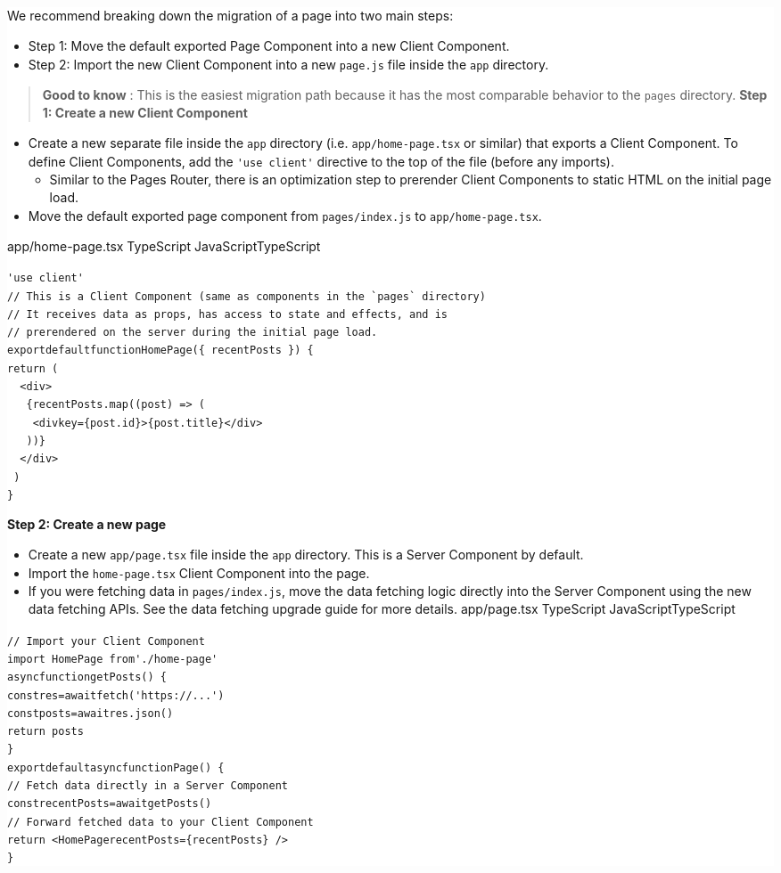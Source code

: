 
We recommend breaking down the migration of a page into two main steps:
  * Step 1: Move the default exported Page Component into a new Client Component.
  * Step 2: Import the new Client Component into a new `page.js` file inside the `app` directory.


> **Good to know** : This is the easiest migration path because it has the most comparable behavior to the `pages` directory.
**Step 1: Create a new Client Component**
  * Create a new separate file inside the `app` directory (i.e. `app/home-page.tsx` or similar) that exports a Client Component. To define Client Components, add the `'use client'` directive to the top of the file (before any imports). 
    * Similar to the Pages Router, there is an optimization step to prerender Client Components to static HTML on the initial page load.
  * Move the default exported page component from `pages/index.js` to `app/home-page.tsx`.


app/home-page.tsx
TypeScript
JavaScriptTypeScript
```
'use client'
// This is a Client Component (same as components in the `pages` directory)
// It receives data as props, has access to state and effects, and is
// prerendered on the server during the initial page load.
exportdefaultfunctionHomePage({ recentPosts }) {
return (
  <div>
   {recentPosts.map((post) => (
    <divkey={post.id}>{post.title}</div>
   ))}
  </div>
 )
}
```

**Step 2: Create a new page**
  * Create a new `app/page.tsx` file inside the `app` directory. This is a Server Component by default.
  * Import the `home-page.tsx` Client Component into the page.
  * If you were fetching data in `pages/index.js`, move the data fetching logic directly into the Server Component using the new data fetching APIs. See the data fetching upgrade guide for more details.
app/page.tsx
TypeScript
JavaScriptTypeScript
```
// Import your Client Component
import HomePage from'./home-page'
asyncfunctiongetPosts() {
constres=awaitfetch('https://...')
constposts=awaitres.json()
return posts
}
exportdefaultasyncfunctionPage() {
// Fetch data directly in a Server Component
constrecentPosts=awaitgetPosts()
// Forward fetched data to your Client Component
return <HomePagerecentPosts={recentPosts} />
}
```

